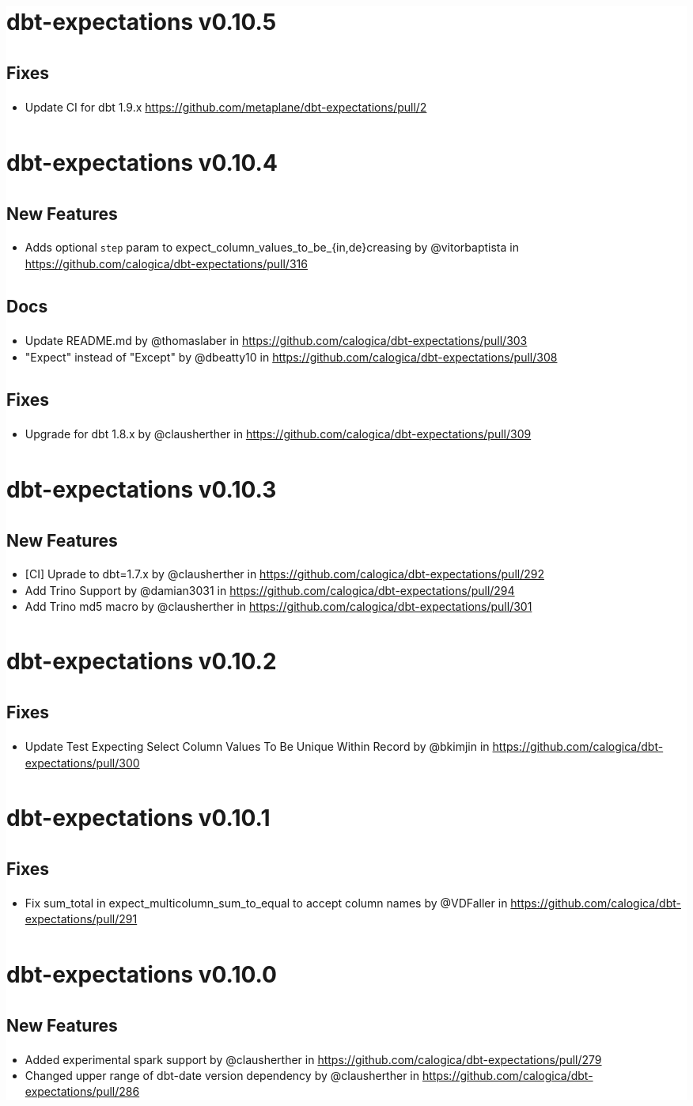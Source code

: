 # dbt-expectations v0.10.5
## Fixes
* Update CI for dbt 1.9.x https://github.com/metaplane/dbt-expectations/pull/2

# dbt-expectations v0.10.4
## New Features
* Adds optional `step` param to expect_column_values_to_be_{in,de}creasing by @vitorbaptista in https://github.com/calogica/dbt-expectations/pull/316

## Docs
* Update README.md by @thomaslaber in https://github.com/calogica/dbt-expectations/pull/303
* "Expect" instead of "Except" by @dbeatty10 in https://github.com/calogica/dbt-expectations/pull/308

## Fixes
* Upgrade for dbt 1.8.x by @clausherther in https://github.com/calogica/dbt-expectations/pull/309

# dbt-expectations v0.10.3
## New Features
* [CI] Uprade to dbt=1.7.x by @clausherther in https://github.com/calogica/dbt-expectations/pull/292
* Add Trino Support by @damian3031 in https://github.com/calogica/dbt-expectations/pull/294
* Add Trino md5 macro by @clausherther in https://github.com/calogica/dbt-expectations/pull/301

# dbt-expectations v0.10.2
## Fixes
* Update Test Expecting Select Column Values To Be Unique Within Record by @bkimjin in https://github.com/calogica/dbt-expectations/pull/300

# dbt-expectations v0.10.1
## Fixes
* Fix sum_total in expect_multicolumn_sum_to_equal to accept column names by @VDFaller in https://github.com/calogica/dbt-expectations/pull/291

# dbt-expectations v0.10.0

## New Features
* Added experimental spark support by @clausherther in https://github.com/calogica/dbt-expectations/pull/279
* Changed upper range of dbt-date version dependency by @clausherther in https://github.com/calogica/dbt-expectations/pull/286
